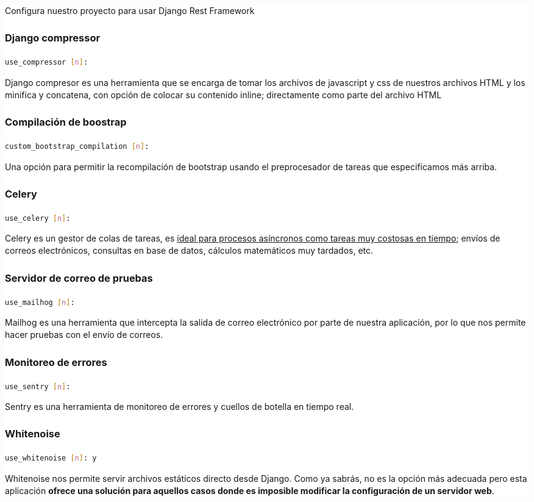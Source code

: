 Configura nuestro proyecto para usar Django Rest Framework

### Django compressor

```bash
use_compressor [n]: 
```

Django compresor es una herramienta que se encarga de tomar los archivos de javascript y css de nuestros archivos HTML y los minifica y concatena, con opción de colocar su contenido inline; directamente como parte del archivo HTML

### Compilación de boostrap

```bash
custom_bootstrap_compilation [n]: 
```

Una opción para permitir la recompilación de bootstrap usando el preprocesador de tareas que especificamos más arriba.

### Celery

```bash
use_celery [n]: 
```

Celery es un gestor de colas de tareas, es [ideal para procesos asíncronos como tareas muy costosas en tiempo](/es/celery-y-django-para-ejecutar-tareas-asincronas/); envíos de correos electrónicos, consultas en base de datos, cálculos matemáticos muy tardados, etc.

### Servidor de correo de pruebas

```bash
use_mailhog [n]:
```

Mailhog es una herramienta que intercepta la salida de correo electrónico por parte de nuestra aplicación, por lo que nos permite hacer pruebas con el envío de correos.

### Monitoreo de errores

```bash
use_sentry [n]: 
```

Sentry es una herramienta de monitoreo de errores y cuellos de botella en tiempo real.

### Whitenoise

```bash
use_whitenoise [n]: y
```

Whitenoise nos permite servir archivos estáticos directo desde Django. Como ya sabrás, no es la opción más adecuada pero esta aplicación **ofrece una solución para aquellos casos donde es imposible modificar la configuración de un servidor web**.
